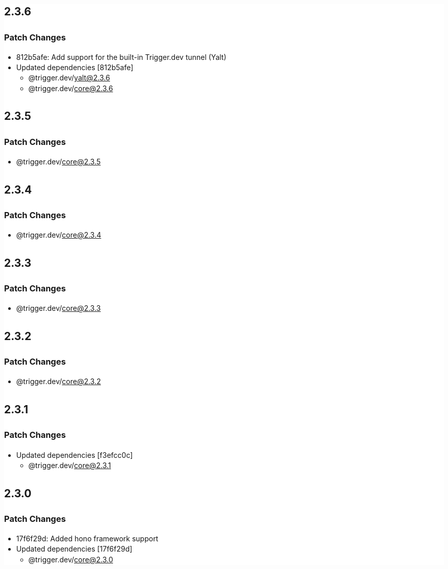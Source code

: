## 2.3.6

### Patch Changes

- 812b5afe: Add support for the built-in Trigger.dev tunnel (Yalt)
- Updated dependencies [812b5afe]
  - @trigger.dev/yalt@2.3.6
  - @trigger.dev/core@2.3.6

## 2.3.5

### Patch Changes

- @trigger.dev/core@2.3.5

## 2.3.4

### Patch Changes

- @trigger.dev/core@2.3.4

## 2.3.3

### Patch Changes

- @trigger.dev/core@2.3.3

## 2.3.2

### Patch Changes

- @trigger.dev/core@2.3.2

## 2.3.1

### Patch Changes

- Updated dependencies [f3efcc0c]
  - @trigger.dev/core@2.3.1

## 2.3.0

### Patch Changes

- 17f6f29d: Added hono framework support
- Updated dependencies [17f6f29d]
  - @trigger.dev/core@2.3.0
